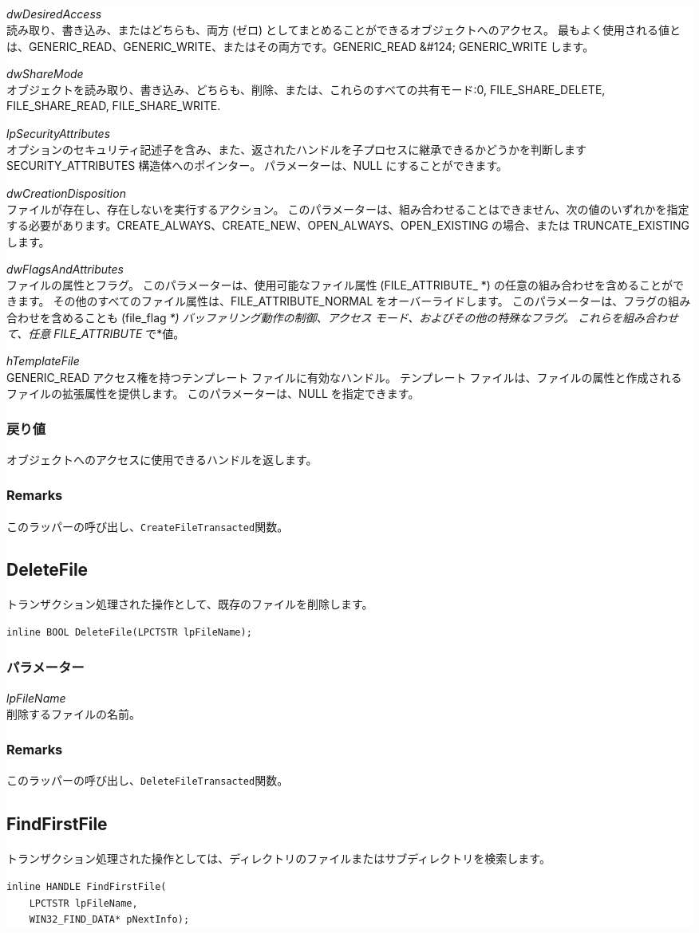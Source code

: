 *dwDesiredAccess*<br/>
読み取り、書き込み、またはどちらも、両方 (ゼロ) としてまとめることができるオブジェクトへのアクセス。 最もよく使用される値とは、GENERIC_READ、GENERIC_WRITE、またはその両方です。GENERIC_READ &AMP;#124; GENERIC_WRITE します。

*dwShareMode*<br/>
オブジェクトを読み取り、書き込み、どちらも、削除、または、これらのすべての共有モード:0, FILE_SHARE_DELETE, FILE_SHARE_READ, FILE_SHARE_WRITE.

*lpSecurityAttributes*<br/>
オプションのセキュリティ記述子を含み、また、返されたハンドルを子プロセスに継承できるかどうかを判断します SECURITY_ATTRIBUTES 構造体へのポインター。 パラメーターは、NULL にすることができます。

*dwCreationDisposition*<br/>
ファイルが存在し、存在しないを実行するアクション。 このパラメーターは、組み合わせることはできません、次の値のいずれかを指定する必要があります。CREATE_ALWAYS、CREATE_NEW、OPEN_ALWAYS、OPEN_EXISTING の場合、または TRUNCATE_EXISTING します。

*dwFlagsAndAttributes*<br/>
ファイルの属性とフラグ。 このパラメーターは、使用可能なファイル属性 (FILE_ATTRIBUTE_ *) の任意の組み合わせを含めることができます。 その他のすべてのファイル属性は、FILE_ATTRIBUTE_NORMAL をオーバーライドします。 このパラメーターは、フラグの組み合わせを含めることも (file_flag _\*) バッファリング動作の制御、アクセス モード、およびその他の特殊なフラグ。 これらを組み合わせて、任意 FILE_ATTRIBUTE_ で\*値。

*hTemplateFile*<br/>
GENERIC_READ アクセス権を持つテンプレート ファイルに有効なハンドル。 テンプレート ファイルは、ファイルの属性と作成されるファイルの拡張属性を提供します。 このパラメーターは、NULL を指定できます。

### <a name="return-value"></a>戻り値

オブジェクトへのアクセスに使用できるハンドルを返します。

### <a name="remarks"></a>Remarks

このラッパーの呼び出し、`CreateFileTransacted`関数。

##  <a name="deletefile"></a>  DeleteFile

トランザクション処理された操作として、既存のファイルを削除します。

```
inline BOOL DeleteFile(LPCTSTR lpFileName);
```

### <a name="parameters"></a>パラメーター

*lpFileName*<br/>
削除するファイルの名前。

### <a name="remarks"></a>Remarks

このラッパーの呼び出し、`DeleteFileTransacted`関数。

##  <a name="findfirstfile"></a>  FindFirstFile

トランザクション処理された操作としては、ディレクトリのファイルまたはサブディレクトリを検索します。

```
inline HANDLE FindFirstFile(
    LPCTSTR lpFileName,
    WIN32_FIND_DATA* pNextInfo);
```
